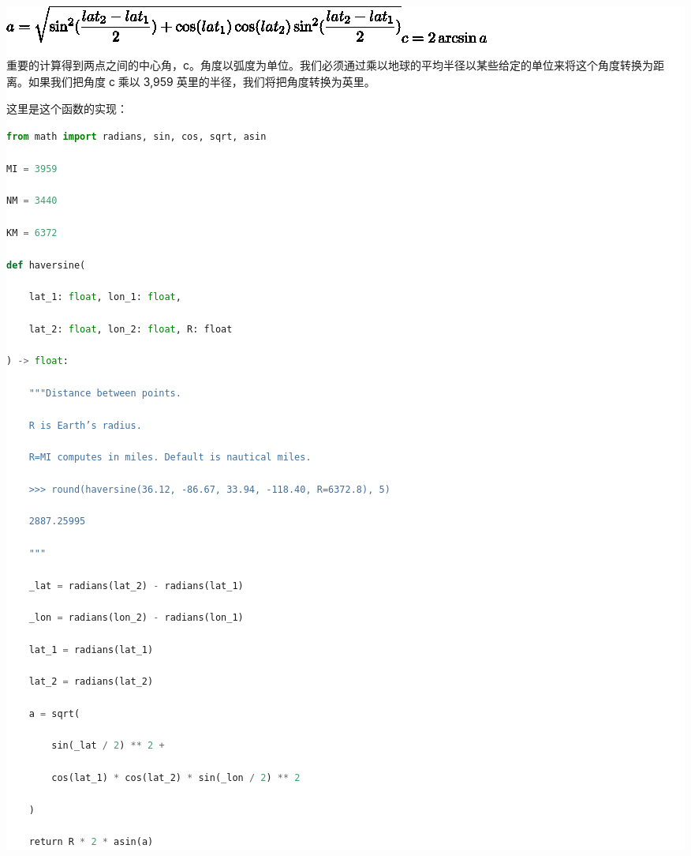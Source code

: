 ![ ∘ ------------------------------------------------- a = sin2(lat2 −-lat1)+ cos(lat1)cos(lat2) sin2(lat2 −-lat1) 2 2 ](img/file42.png)![c = 2arcsin a ](img/file43.png)

重要的计算得到两点之间的中心角，c。角度以弧度为单位。我们必须通过乘以地球的平均半径以某些给定的单位来将这个角度转换为距离。如果我们把角度 c 乘以 3,959 英里的半径，我们将把角度转换为英里。

这里是这个函数的实现：

```py
from math import radians, sin, cos, sqrt, asin 

MI = 3959 

NM = 3440 

KM = 6372 

def haversine( 

    lat_1: float, lon_1: float, 

    lat_2: float, lon_2: float, R: float 

) -> float: 

    """Distance between points. 

    R is Earth’s radius. 

    R=MI computes in miles. Default is nautical miles. 

    >>> round(haversine(36.12, -86.67, 33.94, -118.40, R=6372.8), 5) 

    2887.25995 

    """ 

    _lat = radians(lat_2) - radians(lat_1) 

    _lon = radians(lon_2) - radians(lon_1) 

    lat_1 = radians(lat_1) 

    lat_2 = radians(lat_2) 

    a = sqrt( 

        sin(_lat / 2) ** 2 + 

        cos(lat_1) * cos(lat_2) * sin(_lon / 2) ** 2 

    ) 

    return R * 2 * asin(a) 
```

